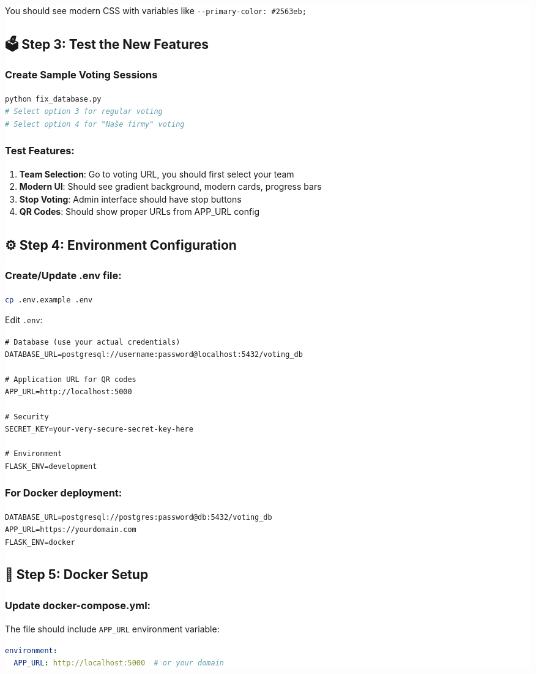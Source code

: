 You should see modern CSS with variables like `--primary-color: #2563eb;`

## 🗳️ Step 3: Test the New Features

### Create Sample Voting Sessions
```bash
python fix_database.py
# Select option 3 for regular voting
# Select option 4 for "Naše firmy" voting
```

### Test Features:
1. **Team Selection**: Go to voting URL, you should first select your team
2. **Modern UI**: Should see gradient background, modern cards, progress bars
3. **Stop Voting**: Admin interface should have stop buttons
4. **QR Codes**: Should show proper URLs from APP_URL config

## ⚙️ Step 4: Environment Configuration

### Create/Update .env file:
```bash
cp .env.example .env
```

Edit `.env`:
```env
# Database (use your actual credentials)
DATABASE_URL=postgresql://username:password@localhost:5432/voting_db

# Application URL for QR codes
APP_URL=http://localhost:5000

# Security
SECRET_KEY=your-very-secure-secret-key-here

# Environment
FLASK_ENV=development
```

### For Docker deployment:
```env
DATABASE_URL=postgresql://postgres:password@db:5432/voting_db
APP_URL=https://yourdomain.com
FLASK_ENV=docker
```

## 🐳 Step 5: Docker Setup

### Update docker-compose.yml:
The file should include `APP_URL` environment variable:
```yaml
environment:
  APP_URL: http://localhost:5000  # or your domain
```
